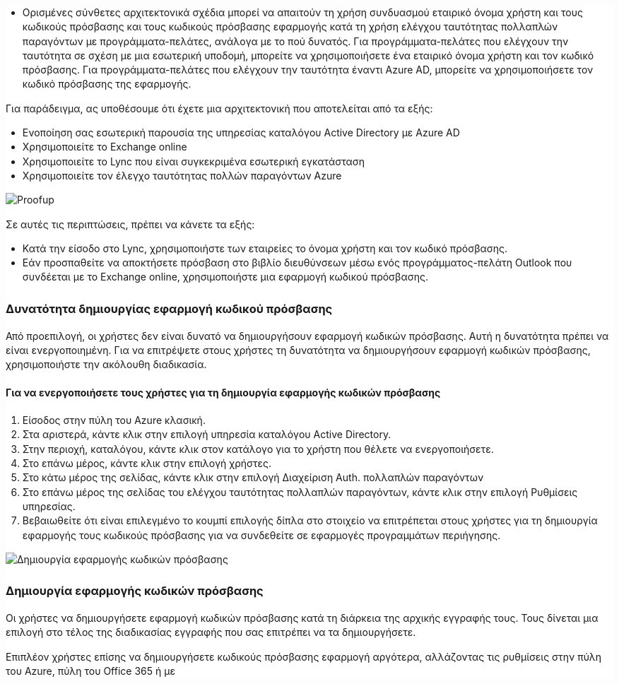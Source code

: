 - Ορισμένες σύνθετες αρχιτεκτονικά σχέδια μπορεί να απαιτούν τη χρήση συνδυασμού εταιρικό όνομα χρήστη και τους κωδικούς πρόσβασης και τους κωδικούς πρόσβασης εφαρμογής κατά τη χρήση ελέγχου ταυτότητας πολλαπλών παραγόντων με προγράμματα-πελάτες, ανάλογα με το πού δυνατός. Για προγράμματα-πελάτες που ελέγχουν την ταυτότητα σε σχέση με μια εσωτερική υποδομή, μπορείτε να χρησιμοποιήσετε ένα εταιρικό όνομα χρήστη και τον κωδικό πρόσβασης. Για προγράμματα-πελάτες που ελέγχουν την ταυτότητα έναντι Azure AD, μπορείτε να χρησιμοποιήσετε τον κωδικό πρόσβασης της εφαρμογής.

Για παράδειγμα, ας υποθέσουμε ότι έχετε μια αρχιτεκτονική που αποτελείται από τα εξής:

- Ενοποίηση σας εσωτερική παρουσία της υπηρεσίας καταλόγου Active Directory με Azure AD
- Χρησιμοποιείτε το Exchange online
- Χρησιμοποιείτε το Lync που είναι συγκεκριμένα εσωτερική εγκατάσταση
- Χρησιμοποιείτε τον έλεγχο ταυτότητας πολλών παραγόντων Azure


![Proofup](./media/multi-factor-authentication-whats-next/federated.png)

 Σε αυτές τις περιπτώσεις, πρέπει να κάνετε τα εξής:

- Κατά την είσοδο στο Lync, χρησιμοποιήστε των εταιρείες το όνομα χρήστη και τον κωδικό πρόσβασης.
- Εάν προσπαθείτε να αποκτήσετε πρόσβαση στο βιβλίο διευθύνσεων μέσω ενός προγράμματος-πελάτη Outlook που συνδέεται με το Exchange online, χρησιμοποιήστε μια εφαρμογή κωδικού πρόσβασης.

### <a name="allowing-app-password-creation"></a>Δυνατότητα δημιουργίας εφαρμογή κωδικού πρόσβασης
Από προεπιλογή, οι χρήστες δεν είναι δυνατό να δημιουργήσουν εφαρμογή κωδικών πρόσβασης.  Αυτή η δυνατότητα πρέπει να είναι ενεργοποιημένη.  Για να επιτρέψετε στους χρήστες τη δυνατότητα να δημιουργήσουν εφαρμογή κωδικών πρόσβασης, χρησιμοποιήστε την ακόλουθη διαδικασία.

#### <a name="to-enable-users-to-create-app-passwords"></a>Για να ενεργοποιήσετε τους χρήστες για τη δημιουργία εφαρμογής κωδικών πρόσβασης



1. Είσοδος στην πύλη του Azure κλασική.
2. Στα αριστερά, κάντε κλικ στην επιλογή υπηρεσία καταλόγου Active Directory.
3. Στην περιοχή, καταλόγου, κάντε κλικ στον κατάλογο για το χρήστη που θέλετε να ενεργοποιήσετε.
4. Στο επάνω μέρος, κάντε κλικ στην επιλογή χρήστες.
5. Στο κάτω μέρος της σελίδας, κάντε κλικ στην επιλογή Διαχείριση Auth. πολλαπλών παραγόντων  
6. Στο επάνω μέρος της σελίδας του ελέγχου ταυτότητας πολλαπλών παραγόντων, κάντε κλικ στην επιλογή Ρυθμίσεις υπηρεσίας.
7. Βεβαιωθείτε ότι είναι επιλεγμένο το κουμπί επιλογής δίπλα στο στοιχείο να επιτρέπεται στους χρήστες για τη δημιουργία εφαρμογής τους κωδικούς πρόσβασης για να συνδεθείτε σε εφαρμογές προγραμμάτων περιήγησης.


![Δημιουργία εφαρμογής κωδικών πρόσβασης](./media/multi-factor-authentication-whats-next/trustedips3.png)

### <a name="creating-app-passwords"></a>Δημιουργία εφαρμογής κωδικών πρόσβασης
Οι χρήστες να δημιουργήσετε εφαρμογή κωδικών πρόσβασης κατά τη διάρκεια της αρχικής εγγραφής τους.  Τους δίνεται μια επιλογή στο τέλος της διαδικασίας εγγραφής που σας επιτρέπει να τα δημιουργήσετε.

Επιπλέον χρήστες επίσης να δημιουργήσετε κωδικούς πρόσβασης εφαρμογή αργότερα, αλλάζοντας τις ρυθμίσεις στην πύλη του Azure, πύλη του Office 365 ή με
